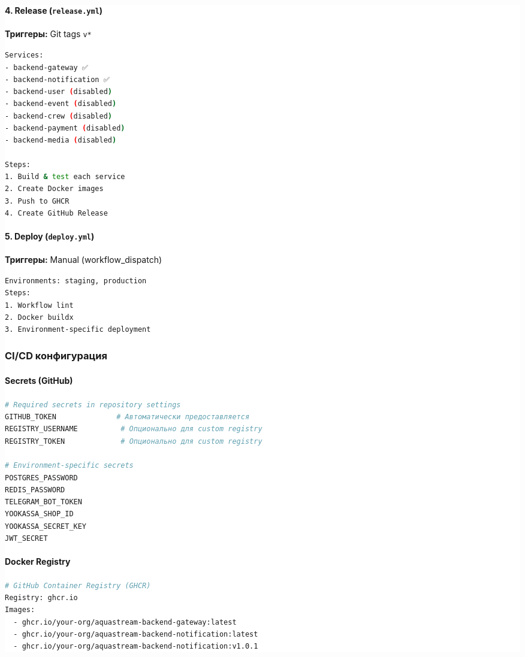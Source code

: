 #### 4. Release (`release.yml`)
**Триггеры:** Git tags `v*`
```bash
Services:
- backend-gateway ✅
- backend-notification ✅
- backend-user (disabled)
- backend-event (disabled)
- backend-crew (disabled)
- backend-payment (disabled)
- backend-media (disabled)

Steps:
1. Build & test each service
2. Create Docker images
3. Push to GHCR
4. Create GitHub Release
```

#### 5. Deploy (`deploy.yml`)
**Триггеры:** Manual (workflow_dispatch)
```bash
Environments: staging, production
Steps:
1. Workflow lint
2. Docker buildx
3. Environment-specific deployment
```

### CI/CD конфигурация

#### Secrets (GitHub)
```bash
# Required secrets in repository settings
GITHUB_TOKEN              # Автоматически предоставляется
REGISTRY_USERNAME          # Опционально для custom registry
REGISTRY_TOKEN             # Опционально для custom registry

# Environment-specific secrets
POSTGRES_PASSWORD
REDIS_PASSWORD
TELEGRAM_BOT_TOKEN
YOOKASSA_SHOP_ID
YOOKASSA_SECRET_KEY
JWT_SECRET
```

#### Docker Registry
```bash
# GitHub Container Registry (GHCR)
Registry: ghcr.io
Images: 
  - ghcr.io/your-org/aquastream-backend-gateway:latest
  - ghcr.io/your-org/aquastream-backend-notification:latest
  - ghcr.io/your-org/aquastream-backend-notification:v1.0.1
```
